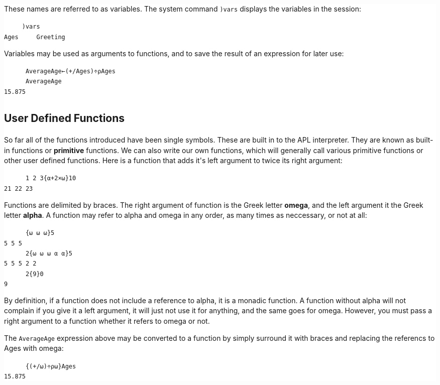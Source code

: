 These names are referred to as variables. The system command `)vars`
displays the variables in the session:

~~~
     )vars
Ages     Greeting   
~~~

Variables may be used as arguments to functions, and to save the result
of an expression for later use:

~~~
      AverageAge←(+/Ages)÷⍴Ages
      AverageAge
15.875
~~~

## User Defined Functions

So far all of the functions introduced have been single symbols. These
are built in to the APL interpreter. They are known as built-in functions or
**primitive** functions. We can also write our own functions, which will generally
call various primitive functions or other user defined functions. Here is 
a function that adds it's left argument to twice its right argument:

~~~
      1 2 3{⍺+2×⍵}10
21 22 23
~~~

Functions are delimited by braces. The right argument of function is the Greek letter **omega**,
and the left argument it the Greek letter **alpha**. A function may refer to alpha and omega in any
order, as many times as neccessary, or not at all:

~~~
      {⍵ ⍵ ⍵}5
5 5 5
      2{⍵ ⍵ ⍵ ⍺ ⍺}5
5 5 5 2 2
      2{9}0
9

~~~

By definition, if a function does not include a reference to alpha, it is a monadic function.
A function without alpha will not complain if you give it a left argument, it will just not use
it for anything, and the same goes for omega. However, you must pass a right argument to a function whether it refers to omega
or not. 

The `AverageAge` expression above may be converted to a function by simply surround it with braces
and replacing the referencs to Ages with omega:

~~~
      {(+/⍵)÷⍴⍵}Ages
15.875
~~~
